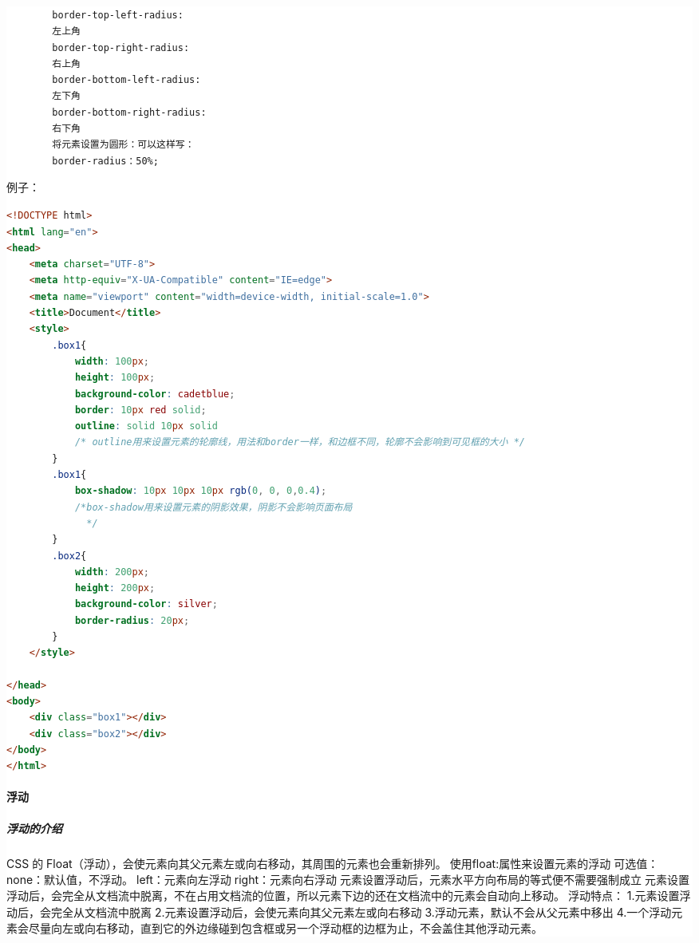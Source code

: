             border-top-left-radius: 
            左上角
            border-top-right-radius: 
            右上角
            border-bottom-left-radius: 
            左下角
            border-bottom-right-radius: 
            右下角
            将元素设置为圆形：可以这样写：
            border-radius：50%;
例子：
```html
<!DOCTYPE html>
<html lang="en">
<head>
    <meta charset="UTF-8">
    <meta http-equiv="X-UA-Compatible" content="IE=edge">
    <meta name="viewport" content="width=device-width, initial-scale=1.0">
    <title>Document</title>
    <style>
        .box1{
            width: 100px;
            height: 100px;
            background-color: cadetblue;
            border: 10px red solid;
            outline: solid 10px solid
            /* outline用来设置元素的轮廓线，用法和border一样，和边框不同，轮廓不会影响到可见框的大小 */
        }
        .box1{
            box-shadow: 10px 10px 10px rgb(0, 0, 0,0.4);
            /*box-shadow用来设置元素的阴影效果，阴影不会影响页面布局
              */
        }
        .box2{
            width: 200px;
            height: 200px;
            background-color: silver;
            border-radius: 20px;
        }
    </style>
    
</head>
<body>
    <div class="box1"></div>
    <div class="box2"></div>
</body>
</html>
```
#### 浮动
##### 浮动的介绍
CSS 的 Float（浮动），会使元素向其父元素左或向右移动，其周围的元素也会重新排列。
使用float:属性来设置元素的浮动
可选值：
none：默认值，不浮动。
left：元素向左浮动
right：元素向右浮动
元素设置浮动后，元素水平方向布局的等式便不需要强制成立
元素设置浮动后，会完全从文档流中脱离，不在占用文档流的位置，所以元素下边的还在文档流中的元素会自动向上移动。
浮动特点：
1.元素设置浮动后，会完全从文档流中脱离
2.元素设置浮动后，会使元素向其父元素左或向右移动
3.浮动元素，默认不会从父元素中移出
4.一个浮动元素会尽量向左或向右移动，直到它的外边缘碰到包含框或另一个浮动框的边框为止，不会盖住其他浮动元素。